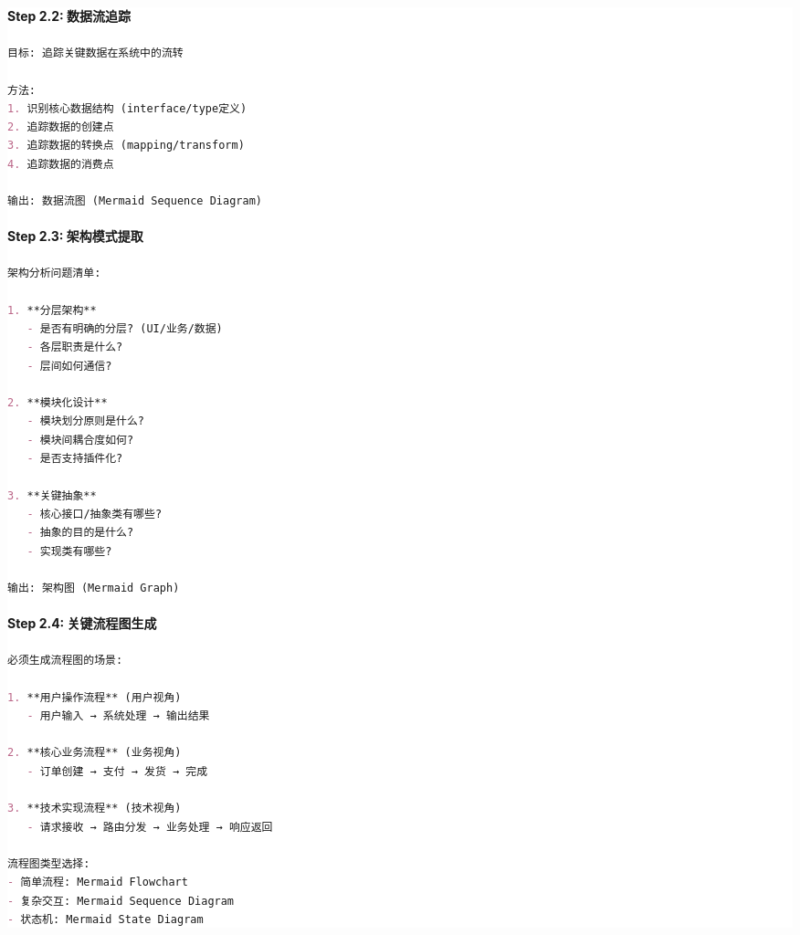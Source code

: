 #### Step 2.2: 数据流追踪

```markdown
目标: 追踪关键数据在系统中的流转

方法:
1. 识别核心数据结构 (interface/type定义)
2. 追踪数据的创建点
3. 追踪数据的转换点 (mapping/transform)
4. 追踪数据的消费点

输出: 数据流图 (Mermaid Sequence Diagram)
```

#### Step 2.3: 架构模式提取

```markdown
架构分析问题清单:

1. **分层架构**
   - 是否有明确的分层? (UI/业务/数据)
   - 各层职责是什么?
   - 层间如何通信?

2. **模块化设计**
   - 模块划分原则是什么?
   - 模块间耦合度如何?
   - 是否支持插件化?

3. **关键抽象**
   - 核心接口/抽象类有哪些?
   - 抽象的目的是什么?
   - 实现类有哪些?

输出: 架构图 (Mermaid Graph)
```

#### Step 2.4: 关键流程图生成

```markdown
必须生成流程图的场景:

1. **用户操作流程** (用户视角)
   - 用户输入 → 系统处理 → 输出结果

2. **核心业务流程** (业务视角)
   - 订单创建 → 支付 → 发货 → 完成

3. **技术实现流程** (技术视角)
   - 请求接收 → 路由分发 → 业务处理 → 响应返回

流程图类型选择:
- 简单流程: Mermaid Flowchart
- 复杂交互: Mermaid Sequence Diagram
- 状态机: Mermaid State Diagram
```
